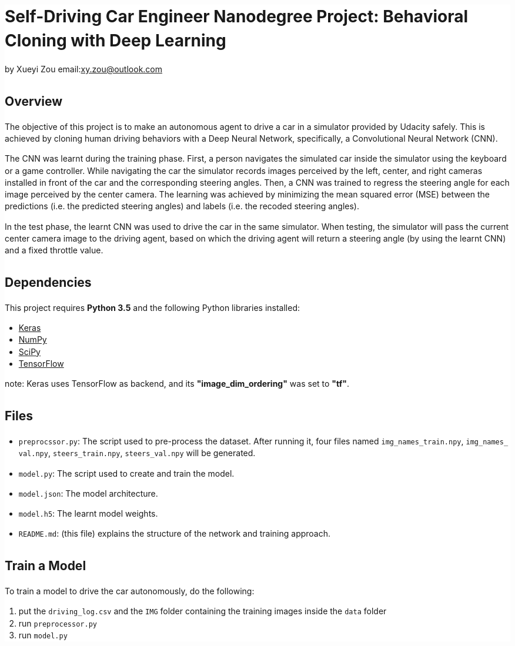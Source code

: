# Self-Driving Car Engineer Nanodegree Project: Behavioral Cloning with Deep Learning
by Xueyi Zou email:xy.zou@outlook.com

## Overview

The objective of this project is to make an autonomous agent to drive a car in a simulator provided by Udacity safely. This is achieved by cloning human driving behaviors with a Deep Neural Network, specifically, a Convolutional Neural Network (CNN).

The CNN was learnt during the training phase. First, a person navigates the simulated car inside the simulator using the keyboard or a game controller. While navigating the car the simulator records images perceived by the left, center, and right cameras installed in front of the car and the corresponding steering angles. Then, a CNN was trained to regress the steering angle for each image perceived by the center camera. The learning was achieved by minimizing the mean squared error (MSE) between the predictions (i.e. the predicted steering angles) and labels (i.e. the recoded steering angles).

In the test phase, the learnt CNN was used to drive the car in the same simulator. When testing, the simulator will pass the current center camera image to the driving agent, based on which the driving agent will return a steering angle (by using the learnt CNN) and a fixed throttle value.

## Dependencies

This project requires **Python 3.5** and the following Python libraries installed:

- [Keras](https://keras.io/)
- [NumPy](http://www.numpy.org/)
- [SciPy](https://www.scipy.org/)
- [TensorFlow](http://tensorflow.org)

note: Keras uses TensorFlow as backend, and its **"image_dim_ordering"** was set to **"tf"**.

## Files
- `preprocssor.py`: The script used to pre-process the dataset. After running it, four files named `img_names_train.npy`, `img_names_val.npy`, `steers_train.npy`, `steers_val.npy` will be generated.

- `model.py`: The script used to create and train the model.

- `model.json`: The model architecture.

- `model.h5`: The learnt model weights.

- `README.md`: (this file) explains the structure of the network and training approach.

## Train a Model
To train a model to drive the car autonomously, do the following:
1. put the `driving_log.csv` and the `IMG` folder containing the training images inside the `data` folder
1. run `preprocessor.py`
1. run `model.py`
